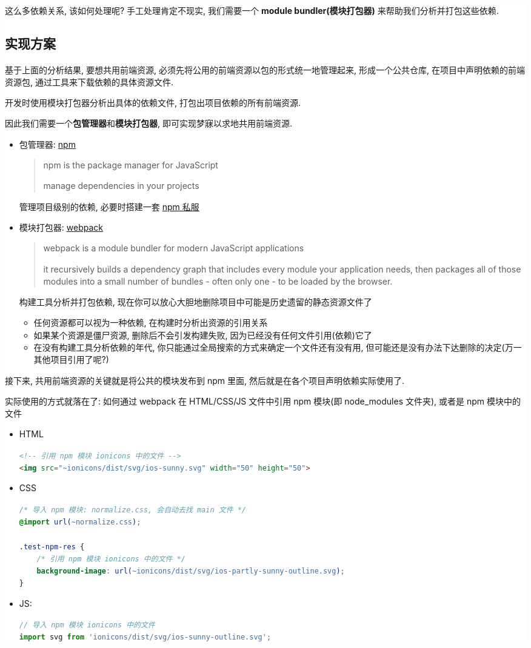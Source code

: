 这么多依赖关系, 该如何处理呢? 手工处理肯定不现实, 我们需要一个 **module bundler(模块打包器)** 来帮助我们分析并打包这些依赖.

## 实现方案

基于上面的分析结果, 要想共用前端资源, 必须先将公用的前端资源以包的形式统一地管理起来, 形成一个公共仓库, 在项目中声明依赖的前端资源包, 通过工具来下载依赖的具体资源文件.

开发时使用模块打包器分析出具体的依赖文件, 打包出项目依赖的所有前端资源.

因此我们需要一个**包管理器**和**模块打包器**, 即可实现梦寐以求地共用前端资源.
* 包管理器: [npm](https://www.npmjs.com/ "manage dependencies in your projects")

  > npm is the package manager for JavaScript
  >
  > manage dependencies in your projects

  管理项目级别的依赖, 必要时搭建一套 [npm 私服](https://github.com/cnpm/cnpmjs.org/wiki/Deploy-a-private-npm-registry-in-5-minutes)
* 模块打包器: [webpack](https://webpack.js.org/concepts/)

  > webpack is a module bundler for modern JavaScript applications
  >
  > it recursively builds a dependency graph that includes every module your application needs, then packages all of those modules into a small number of bundles - often only one - to be loaded by the browser.

  构建工具分析并打包依赖, 现在你可以放心大胆地删除项目中可能是历史遗留的静态资源文件了
  * 任何资源都可以视为一种依赖, 在构建时分析出资源的引用关系
  * 如果某个资源是僵尸资源, 删除后不会引发构建失败, 因为已经没有任何文件引用(依赖)它了
  * 在没有构建工具分析依赖的年代, 你只能通过全局搜索的方式来确定一个文件还有没有用, 但可能还是没有办法下达删除的决定(万一其他项目引用了呢?)

接下来, 共用前端资源的关键就是将公共的模块发布到 npm 里面, 然后就是在各个项目声明依赖实际使用了.

实际使用的方式就落在了: 如何通过 webpack 在 HTML/CSS/JS 文件中引用 npm 模块(即 node_modules 文件夹), 或者是 npm 模块中的文件

* HTML

  ```html
  <!-- 引用 npm 模块 ionicons 中的文件 -->
  <img src="~ionicons/dist/svg/ios-sunny.svg" width="50" height="50">
  ```
* CSS

  ```css
  /* 导入 npm 模块: normalize.css, 会自动去找 main 文件 */
  @import url(~normalize.css);

  .test-npm-res {
      /* 引用 npm 模块 ionicons 中的文件 */
      background-image: url(~ionicons/dist/svg/ios-partly-sunny-outline.svg);
  }
  ```
* JS:

  ```js
  // 导入 npm 模块 ionicons 中的文件
  import svg from 'ionicons/dist/svg/ios-sunny-outline.svg';
  ```
